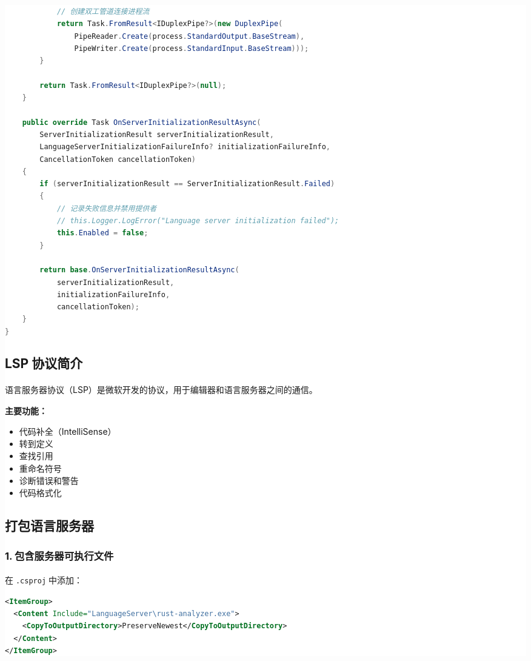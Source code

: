 ```csharp
            // 创建双工管道连接进程流
            return Task.FromResult<IDuplexPipe?>(new DuplexPipe(
                PipeReader.Create(process.StandardOutput.BaseStream),
                PipeWriter.Create(process.StandardInput.BaseStream)));
        }

        return Task.FromResult<IDuplexPipe?>(null);
    }

    public override Task OnServerInitializationResultAsync(
        ServerInitializationResult serverInitializationResult,
        LanguageServerInitializationFailureInfo? initializationFailureInfo,
        CancellationToken cancellationToken)
    {
        if (serverInitializationResult == ServerInitializationResult.Failed)
        {
            // 记录失败信息并禁用提供者
            // this.Logger.LogError("Language server initialization failed");
            this.Enabled = false;
        }

        return base.OnServerInitializationResultAsync(
            serverInitializationResult,
            initializationFailureInfo,
            cancellationToken);
    }
}
```

## LSP 协议简介

语言服务器协议（LSP）是微软开发的协议，用于编辑器和语言服务器之间的通信。

**主要功能：**
- 代码补全（IntelliSense）
- 转到定义
- 查找引用
- 重命名符号
- 诊断错误和警告
- 代码格式化

## 打包语言服务器

### 1. 包含服务器可执行文件

在 `.csproj` 中添加：

```xml
<ItemGroup>
  <Content Include="LanguageServer\rust-analyzer.exe">
    <CopyToOutputDirectory>PreserveNewest</CopyToOutputDirectory>
  </Content>
</ItemGroup>
```
